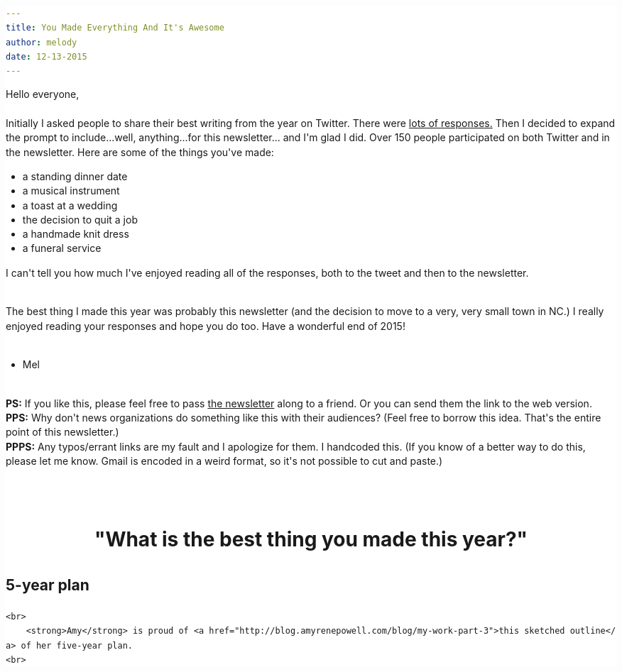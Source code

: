 ```yaml
---
title: You Made Everything And It's Awesome
author: melody
date: 12-13-2015
---
```



Hello everyone,
<br><br>
Initially I asked people to share their best writing from the year on Twitter. There were <a href="https://twitter.com/mkramer/status/674626721212145664">lots of responses.</a> Then I decided to expand the prompt to include...well, anything...for this newsletter... and I'm glad I did. Over 150 people participated on both Twitter and in the newsletter. Here are some of the things you've made:
<br>
<ul><li>a standing dinner date</li>
<li>a musical instrument</li>
<li>a toast at a wedding</li>
<li>the decision to quit a job</li>
<li>a handmade knit dress</li>
<li> a funeral service</li></ul>


I can't tell you how much I've enjoyed reading all of the responses, both to the tweet and then to the newsletter.
<br><br>

The best thing I made this year was probably this newsletter (and the decision to move to a very, very small town in NC.) I really enjoyed reading your responses and hope you do too. Have a wonderful end of 2015!
<br><br>
- Mel </br>
<br>
<strong>PS:</strong> If you like this, please feel free to pass <a href="http://www.tinyletter.com/melodykramer">the newsletter</a> along to a friend. Or you can send them the link to the web version. 
<br>
<strong>PPS:</strong> Why don't news organizations do something like this with their audiences? (Feel free to borrow this idea. That's the entire point of this newsletter.)
<br>
<strong>PPPS:</strong> Any typos/errant links are my fault and I apologize for them. I handcoded this. (If you know of a better way to do this, please let me know. Gmail is encoded in a weird format, so it's not possible to cut and paste.)
<br><br><br>

<center><h1>"What is the best thing you made this year?"</h1></center>


<h2>5-year plan</h2>

	<br>
		<strong>Amy</strong> is proud of <a href="http://blog.amyrenepowell.com/blog/my-work-part-3">this sketched outline</a> of her five-year plan.
	<br>
